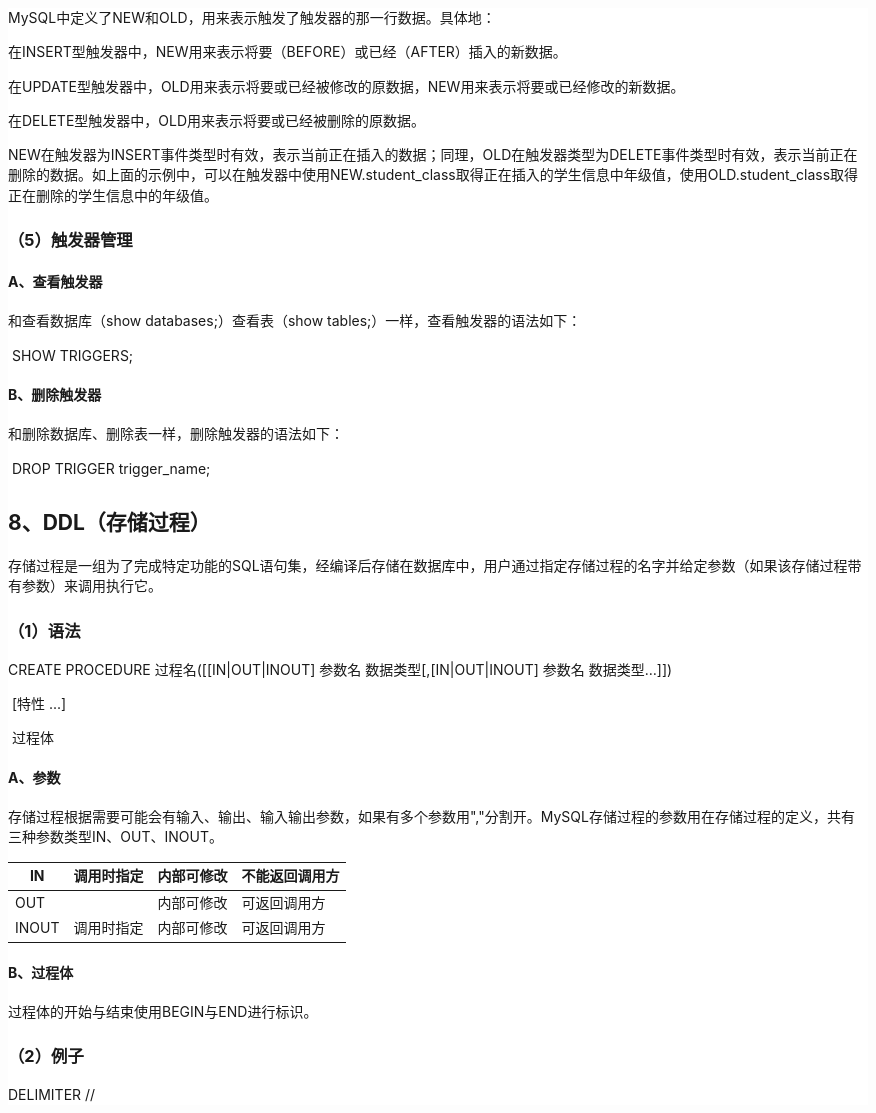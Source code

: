 MySQL中定义了NEW和OLD，用来表示触发了触发器的那一行数据。具体地：

在INSERT型触发器中，NEW用来表示将要（BEFORE）或已经（AFTER）插入的新数据。

在UPDATE型触发器中，OLD用来表示将要或已经被修改的原数据，NEW用来表示将要或已经修改的新数据。

在DELETE型触发器中，OLD用来表示将要或已经被删除的原数据。

 

NEW在触发器为INSERT事件类型时有效，表示当前正在插入的数据；同理，OLD在触发器类型为DELETE事件类型时有效，表示当前正在删除的数据。如上面的示例中，可以在触发器中使用NEW.student_class取得正在插入的学生信息中年级值，使用OLD.student_class取得正在删除的学生信息中的年级值。

### **（5）触发器管理**

#### **A、查看触发器**

和查看数据库（show databases;）查看表（show tables;）一样，查看触发器的语法如下：

​	SHOW TRIGGERS;

#### **B、删除触发器**

和删除数据库、删除表一样，删除触发器的语法如下：

​	DROP TRIGGER trigger_name;

## **8、DDL（存储过程）**

存储过程是一组为了完成特定功能的SQL语句集，经编译后存储在数据库中，用户通过指定存储过程的名字并给定参数（如果该存储过程带有参数）来调用执行它。

### **（1）语法**

CREATE PROCEDURE 过程名([[IN|OUT|INOUT] 参数名 数据类型[,[IN|OUT|INOUT] 参数名 数据类型…]])

​	[特性 ...]

​	过程体

#### **A、参数**

存储过程根据需要可能会有输入、输出、输入输出参数，如果有多个参数用","分割开。MySQL存储过程的参数用在存储过程的定义，共有三种参数类型IN、OUT、INOUT。

| IN    | 调用时指定 | 内部可修改 | 不能返回调用方 |
| ----- | ---------- | ---------- | -------------- |
| OUT   |            | 内部可修改 | 可返回调用方   |
| INOUT | 调用时指定 | 内部可修改 | 可返回调用方   |

 

#### **B、过程体**

过程体的开始与结束使用BEGIN与END进行标识。

### **（2）例子**

DELIMITER //
